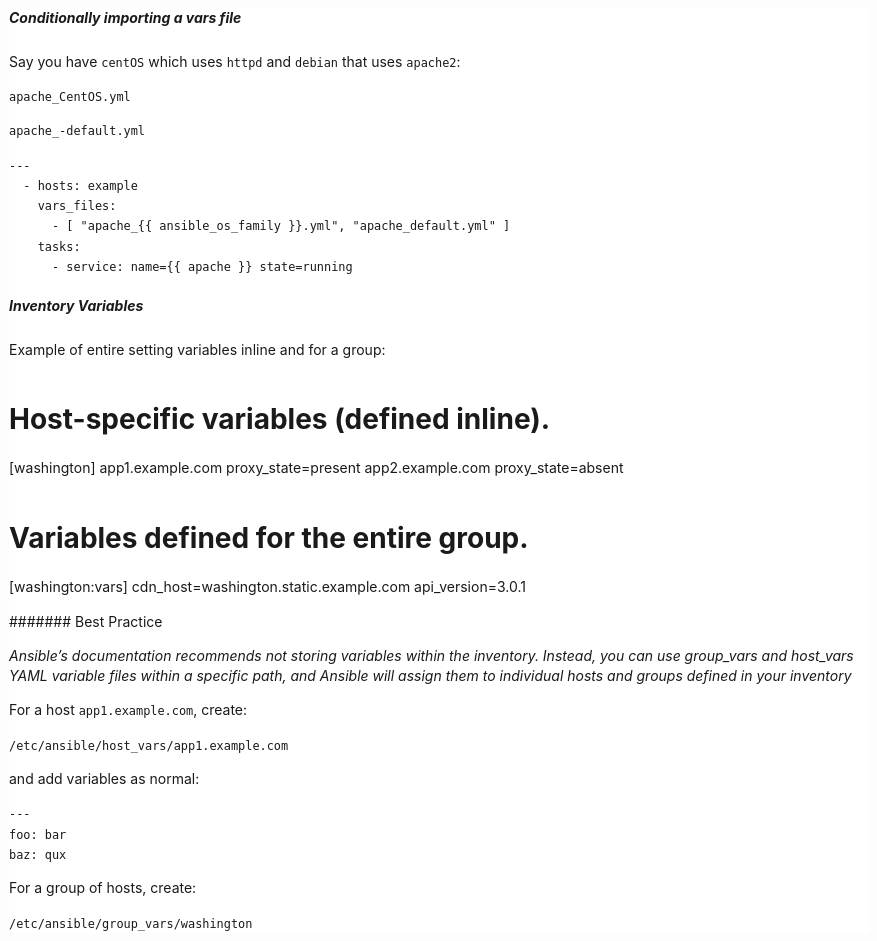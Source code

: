 ##### Conditionally importing a vars file

Say you have `centOS` which uses `httpd` and `debian` that uses `apache2`:

`apache_CentOS.yml`

`apache_-default.yml`

    ---
      - hosts: example
        vars_files:
          - [ "apache_{{ ansible_os_family }}.yml", "apache_default.yml" ]
        tasks:
          - service: name={{ apache }} state=running

##### Inventory Variables

Example of entire setting variables inline and for a group:

  # Host-specific variables (defined inline).
  [washington]
  app1.example.com proxy_state=present
  app2.example.com proxy_state=absent
  # Variables defined for the entire group.

  [washington:vars]
  cdn_host=washington.static.example.com
  api_version=3.0.1

####### Best Practice

_Ansible’s documentation recommends not storing variables within the inventory. Instead, you can use group_vars and host_vars YAML
variable files within a specific path, and Ansible will assign them to individual hosts and groups
defined in your inventory_

For a host `app1.example.com`, create:

```
/etc/ansible/host_vars/app1.example.com
```

and add variables as normal:

```
---
foo: bar
baz: qux
```

For a group of hosts, create:

```
/etc/ansible/group_vars/washington
```
